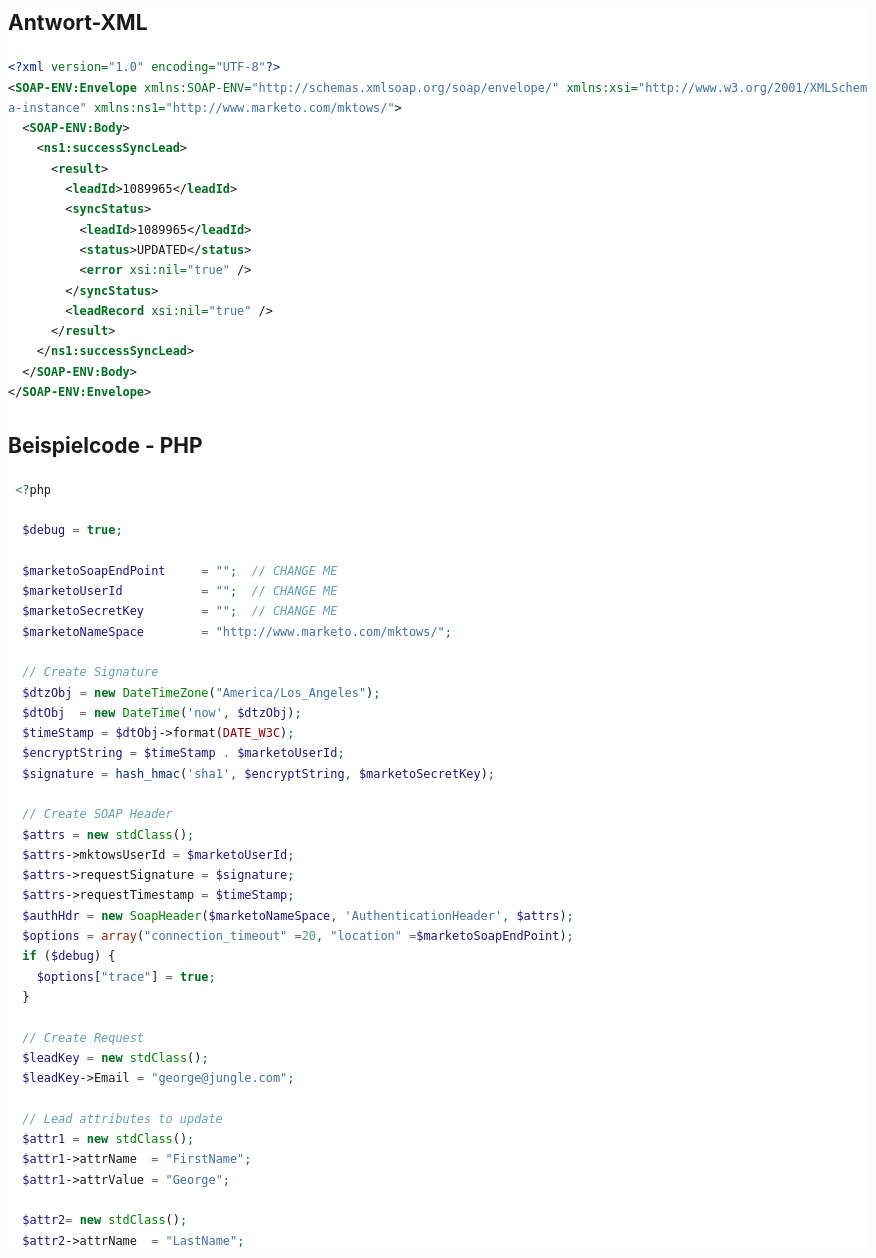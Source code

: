 ## Antwort-XML

```xml
<?xml version="1.0" encoding="UTF-8"?>
<SOAP-ENV:Envelope xmlns:SOAP-ENV="http://schemas.xmlsoap.org/soap/envelope/" xmlns:xsi="http://www.w3.org/2001/XMLSchema-instance" xmlns:ns1="http://www.marketo.com/mktows/">
  <SOAP-ENV:Body>
    <ns1:successSyncLead>
      <result>
        <leadId>1089965</leadId>
        <syncStatus>
          <leadId>1089965</leadId>
          <status>UPDATED</status>
          <error xsi:nil="true" />
        </syncStatus>
        <leadRecord xsi:nil="true" />
      </result>
    </ns1:successSyncLead>
  </SOAP-ENV:Body>
</SOAP-ENV:Envelope>
```

## Beispielcode - PHP

```php
 <?php
 
  $debug = true;
 
  $marketoSoapEndPoint     = "";  // CHANGE ME
  $marketoUserId           = "";  // CHANGE ME
  $marketoSecretKey        = "";  // CHANGE ME
  $marketoNameSpace        = "http://www.marketo.com/mktows/";
 
  // Create Signature
  $dtzObj = new DateTimeZone("America/Los_Angeles");
  $dtObj  = new DateTime('now', $dtzObj);
  $timeStamp = $dtObj->format(DATE_W3C);
  $encryptString = $timeStamp . $marketoUserId;
  $signature = hash_hmac('sha1', $encryptString, $marketoSecretKey);
 
  // Create SOAP Header
  $attrs = new stdClass();
  $attrs->mktowsUserId = $marketoUserId;
  $attrs->requestSignature = $signature;
  $attrs->requestTimestamp = $timeStamp;
  $authHdr = new SoapHeader($marketoNameSpace, 'AuthenticationHeader', $attrs);
  $options = array("connection_timeout" =20, "location" =$marketoSoapEndPoint);
  if ($debug) {
    $options["trace"] = true;
  }
 
  // Create Request
  $leadKey = new stdClass();
  $leadKey->Email = "george@jungle.com";
 
  // Lead attributes to update
  $attr1 = new stdClass();
  $attr1->attrName  = "FirstName";
  $attr1->attrValue = "George";
 
  $attr2= new stdClass();
  $attr2->attrName  = "LastName";
```